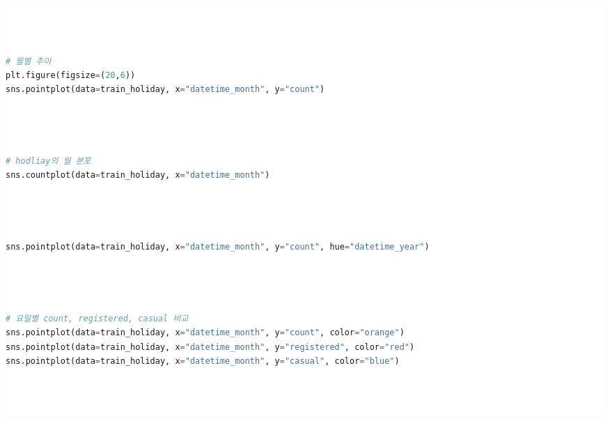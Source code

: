 <pre>
<matplotlib.axes._subplots.AxesSubplot at 0x7fde8ca3fd90>
</pre>
<pre>
<Figure size 1440x432 with 1 Axes>
</pre>

```python
# 월별 추이
plt.figure(figsize=(20,6))
sns.pointplot(data=train_holiday, x="datetime_month", y="count")
```

<pre>
<matplotlib.axes._subplots.AxesSubplot at 0x7fde8c833490>
</pre>
<pre>
<Figure size 1440x432 with 1 Axes>
</pre>

```python
# hodliay의 월 분포
sns.countplot(data=train_holiday, x="datetime_month")
```

<pre>
<matplotlib.axes._subplots.AxesSubplot at 0x7fde8c7a1e50>
</pre>
<pre>
<Figure size 432x288 with 1 Axes>
</pre>

```python
sns.pointplot(data=train_holiday, x="datetime_month", y="count", hue="datetime_year")
```

<pre>
<matplotlib.axes._subplots.AxesSubplot at 0x7fde8e537250>
</pre>
<pre>
<Figure size 432x288 with 1 Axes>
</pre>

```python
# 요일별 count, registered, casual 비교
sns.pointplot(data=train_holiday, x="datetime_month", y="count", color="orange")
sns.pointplot(data=train_holiday, x="datetime_month", y="registered", color="red")
sns.pointplot(data=train_holiday, x="datetime_month", y="casual", color="blue")
```

<pre>
<matplotlib.axes._subplots.AxesSubplot at 0x7fde8c6908d0>
</pre>
<pre>
<Figure size 432x288 with 1 Axes>
</pre>
